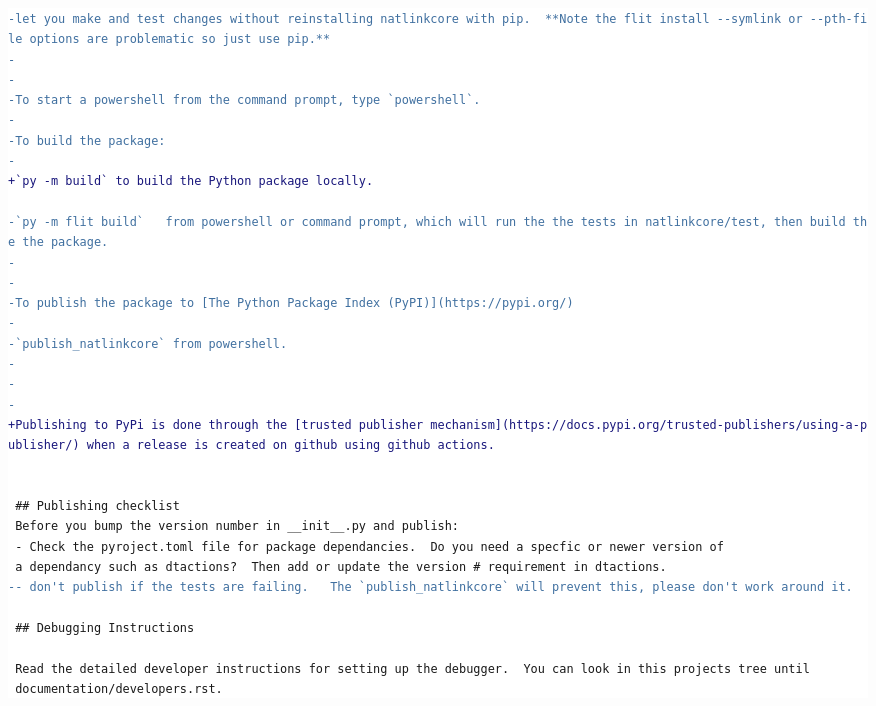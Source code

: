 ```diff
-let you make and test changes without reinstalling natlinkcore with pip.  **Note the flit install --symlink or --pth-file options are problematic so just use pip.**
-
-
-To start a powershell from the command prompt, type `powershell`.
-
-To build the package:
-
+`py -m build` to build the Python package locally.
 
-`py -m flit build`   from powershell or command prompt, which will run the the tests in natlinkcore/test, then build the the package.
-
-
-To publish the package to [The Python Package Index (PyPI)](https://pypi.org/)
-
-`publish_natlinkcore` from powershell.
-
-
- 
+Publishing to PyPi is done through the [trusted publisher mechanism](https://docs.pypi.org/trusted-publishers/using-a-publisher/) when a release is created on github using github actions. 
 
 
 ## Publishing checklist
 Before you bump the version number in __init__.py and publish:
 - Check the pyroject.toml file for package dependancies.  Do you need a specfic or newer version of
 a dependancy such as dtactions?  Then add or update the version # requirement in dtactions.  
-- don't publish if the tests are failing.   The `publish_natlinkcore` will prevent this, please don't work around it.
 
 ## Debugging Instructions
 
 Read the detailed developer instructions for setting up the debugger.  You can look in this projects tree until 
 documentation/developers.rst.
```

